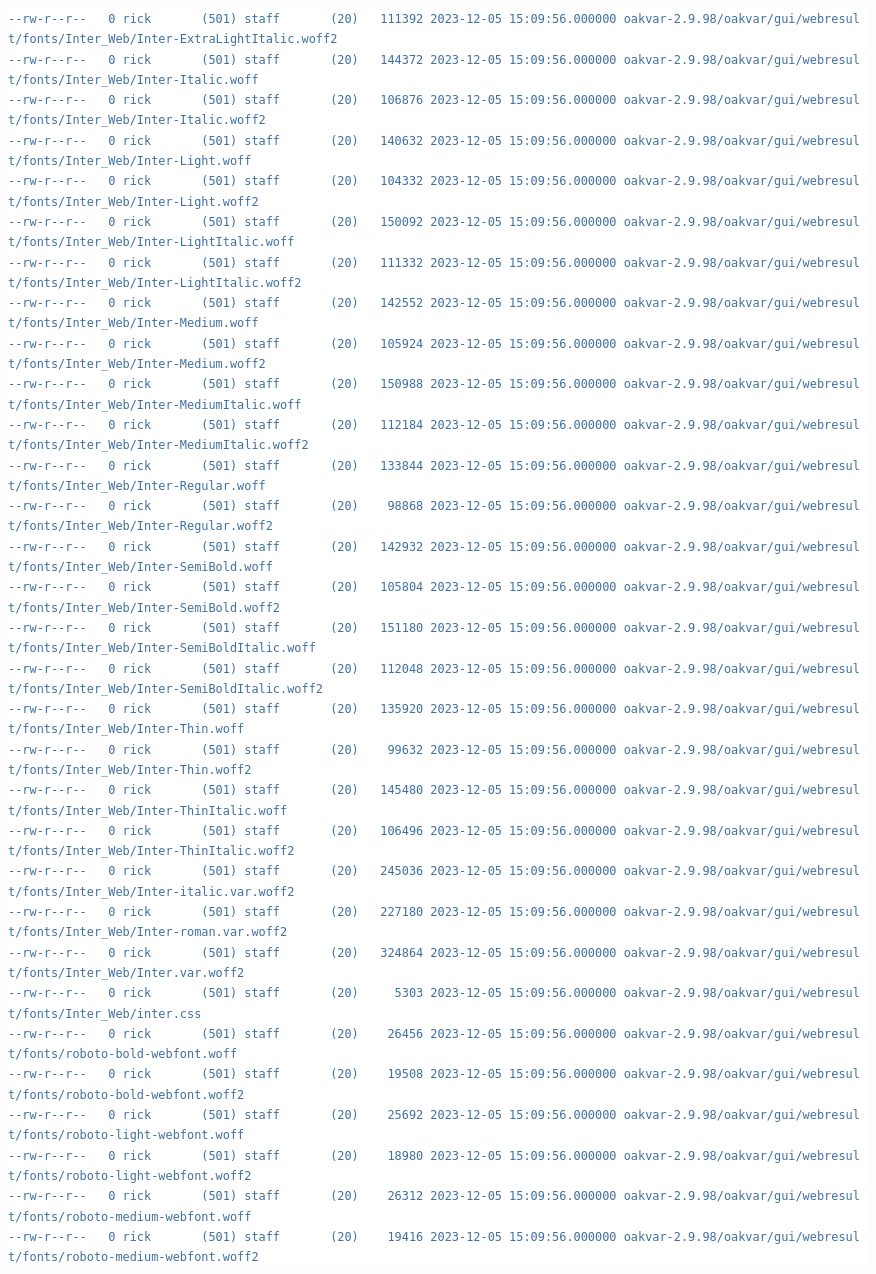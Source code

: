 ```diff
--rw-r--r--   0 rick       (501) staff       (20)   111392 2023-12-05 15:09:56.000000 oakvar-2.9.98/oakvar/gui/webresult/fonts/Inter_Web/Inter-ExtraLightItalic.woff2
--rw-r--r--   0 rick       (501) staff       (20)   144372 2023-12-05 15:09:56.000000 oakvar-2.9.98/oakvar/gui/webresult/fonts/Inter_Web/Inter-Italic.woff
--rw-r--r--   0 rick       (501) staff       (20)   106876 2023-12-05 15:09:56.000000 oakvar-2.9.98/oakvar/gui/webresult/fonts/Inter_Web/Inter-Italic.woff2
--rw-r--r--   0 rick       (501) staff       (20)   140632 2023-12-05 15:09:56.000000 oakvar-2.9.98/oakvar/gui/webresult/fonts/Inter_Web/Inter-Light.woff
--rw-r--r--   0 rick       (501) staff       (20)   104332 2023-12-05 15:09:56.000000 oakvar-2.9.98/oakvar/gui/webresult/fonts/Inter_Web/Inter-Light.woff2
--rw-r--r--   0 rick       (501) staff       (20)   150092 2023-12-05 15:09:56.000000 oakvar-2.9.98/oakvar/gui/webresult/fonts/Inter_Web/Inter-LightItalic.woff
--rw-r--r--   0 rick       (501) staff       (20)   111332 2023-12-05 15:09:56.000000 oakvar-2.9.98/oakvar/gui/webresult/fonts/Inter_Web/Inter-LightItalic.woff2
--rw-r--r--   0 rick       (501) staff       (20)   142552 2023-12-05 15:09:56.000000 oakvar-2.9.98/oakvar/gui/webresult/fonts/Inter_Web/Inter-Medium.woff
--rw-r--r--   0 rick       (501) staff       (20)   105924 2023-12-05 15:09:56.000000 oakvar-2.9.98/oakvar/gui/webresult/fonts/Inter_Web/Inter-Medium.woff2
--rw-r--r--   0 rick       (501) staff       (20)   150988 2023-12-05 15:09:56.000000 oakvar-2.9.98/oakvar/gui/webresult/fonts/Inter_Web/Inter-MediumItalic.woff
--rw-r--r--   0 rick       (501) staff       (20)   112184 2023-12-05 15:09:56.000000 oakvar-2.9.98/oakvar/gui/webresult/fonts/Inter_Web/Inter-MediumItalic.woff2
--rw-r--r--   0 rick       (501) staff       (20)   133844 2023-12-05 15:09:56.000000 oakvar-2.9.98/oakvar/gui/webresult/fonts/Inter_Web/Inter-Regular.woff
--rw-r--r--   0 rick       (501) staff       (20)    98868 2023-12-05 15:09:56.000000 oakvar-2.9.98/oakvar/gui/webresult/fonts/Inter_Web/Inter-Regular.woff2
--rw-r--r--   0 rick       (501) staff       (20)   142932 2023-12-05 15:09:56.000000 oakvar-2.9.98/oakvar/gui/webresult/fonts/Inter_Web/Inter-SemiBold.woff
--rw-r--r--   0 rick       (501) staff       (20)   105804 2023-12-05 15:09:56.000000 oakvar-2.9.98/oakvar/gui/webresult/fonts/Inter_Web/Inter-SemiBold.woff2
--rw-r--r--   0 rick       (501) staff       (20)   151180 2023-12-05 15:09:56.000000 oakvar-2.9.98/oakvar/gui/webresult/fonts/Inter_Web/Inter-SemiBoldItalic.woff
--rw-r--r--   0 rick       (501) staff       (20)   112048 2023-12-05 15:09:56.000000 oakvar-2.9.98/oakvar/gui/webresult/fonts/Inter_Web/Inter-SemiBoldItalic.woff2
--rw-r--r--   0 rick       (501) staff       (20)   135920 2023-12-05 15:09:56.000000 oakvar-2.9.98/oakvar/gui/webresult/fonts/Inter_Web/Inter-Thin.woff
--rw-r--r--   0 rick       (501) staff       (20)    99632 2023-12-05 15:09:56.000000 oakvar-2.9.98/oakvar/gui/webresult/fonts/Inter_Web/Inter-Thin.woff2
--rw-r--r--   0 rick       (501) staff       (20)   145480 2023-12-05 15:09:56.000000 oakvar-2.9.98/oakvar/gui/webresult/fonts/Inter_Web/Inter-ThinItalic.woff
--rw-r--r--   0 rick       (501) staff       (20)   106496 2023-12-05 15:09:56.000000 oakvar-2.9.98/oakvar/gui/webresult/fonts/Inter_Web/Inter-ThinItalic.woff2
--rw-r--r--   0 rick       (501) staff       (20)   245036 2023-12-05 15:09:56.000000 oakvar-2.9.98/oakvar/gui/webresult/fonts/Inter_Web/Inter-italic.var.woff2
--rw-r--r--   0 rick       (501) staff       (20)   227180 2023-12-05 15:09:56.000000 oakvar-2.9.98/oakvar/gui/webresult/fonts/Inter_Web/Inter-roman.var.woff2
--rw-r--r--   0 rick       (501) staff       (20)   324864 2023-12-05 15:09:56.000000 oakvar-2.9.98/oakvar/gui/webresult/fonts/Inter_Web/Inter.var.woff2
--rw-r--r--   0 rick       (501) staff       (20)     5303 2023-12-05 15:09:56.000000 oakvar-2.9.98/oakvar/gui/webresult/fonts/Inter_Web/inter.css
--rw-r--r--   0 rick       (501) staff       (20)    26456 2023-12-05 15:09:56.000000 oakvar-2.9.98/oakvar/gui/webresult/fonts/roboto-bold-webfont.woff
--rw-r--r--   0 rick       (501) staff       (20)    19508 2023-12-05 15:09:56.000000 oakvar-2.9.98/oakvar/gui/webresult/fonts/roboto-bold-webfont.woff2
--rw-r--r--   0 rick       (501) staff       (20)    25692 2023-12-05 15:09:56.000000 oakvar-2.9.98/oakvar/gui/webresult/fonts/roboto-light-webfont.woff
--rw-r--r--   0 rick       (501) staff       (20)    18980 2023-12-05 15:09:56.000000 oakvar-2.9.98/oakvar/gui/webresult/fonts/roboto-light-webfont.woff2
--rw-r--r--   0 rick       (501) staff       (20)    26312 2023-12-05 15:09:56.000000 oakvar-2.9.98/oakvar/gui/webresult/fonts/roboto-medium-webfont.woff
--rw-r--r--   0 rick       (501) staff       (20)    19416 2023-12-05 15:09:56.000000 oakvar-2.9.98/oakvar/gui/webresult/fonts/roboto-medium-webfont.woff2
```